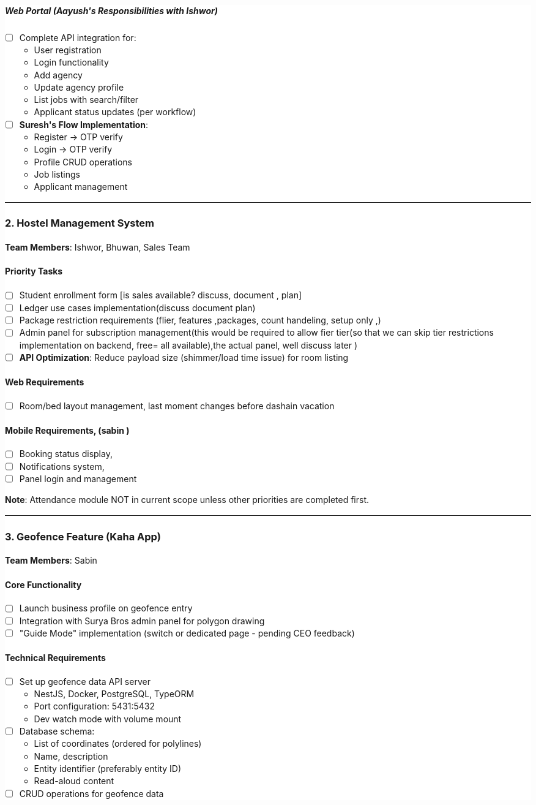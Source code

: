 ##### Web Portal (Aayush's Responsibilities with Ishwor)
- [ ] Complete API integration for:
  - User registration
  - Login functionality
  - Add agency
  - Update agency profile
  - List jobs with search/filter
  - Applicant status updates (per workflow)
- [ ] **Suresh's Flow Implementation**:
  - Register → OTP verify
  - Login → OTP verify
  - Profile CRUD operations
  - Job listings
  - Applicant management

---

### 2. Hostel Management System
**Team Members**: Ishwor, Bhuwan, Sales Team  

#### Priority Tasks
- [ ] Student enrollment form [is sales available? discuss, document , plan]
- [ ] Ledger use cases implementation(discuss document plan)
- [ ] Package restriction requirements (flier, features ,packages, count handeling, setup only ,)
- [ ] Admin panel for subscription management(this would be required to allow fier tier(so that we can skip tier restrictions implementation on backend, free= all available),the actual panel, well discuss later )
- [ ] **API Optimization**: Reduce payload size (shimmer/load time issue) for room listing

#### Web Requirements
- [ ] Room/bed layout management, last moment changes before dashain vacation

#### Mobile Requirements, (sabin )
- [ ] Booking status display,  
- [ ] Notifications system, 
- [ ] Panel login and management

**Note**: Attendance module NOT in current scope unless other priorities are completed first.

---

### 3. Geofence Feature (Kaha App)
**Team Members**: Sabin  

#### Core Functionality
- [ ] Launch business profile on geofence entry
- [ ] Integration with Surya Bros admin panel for polygon drawing
- [ ] "Guide Mode" implementation (switch or dedicated page - pending CEO feedback)

#### Technical Requirements
- [ ] Set up geofence data API server
  - NestJS, Docker, PostgreSQL, TypeORM
  - Port configuration: 5431:5432
  - Dev watch mode with volume mount
- [ ] Database schema:
  - List of coordinates (ordered for polylines)
  - Name, description
  - Entity identifier (preferably entity ID)
  - Read-aloud content
- [ ] CRUD operations for geofence data
